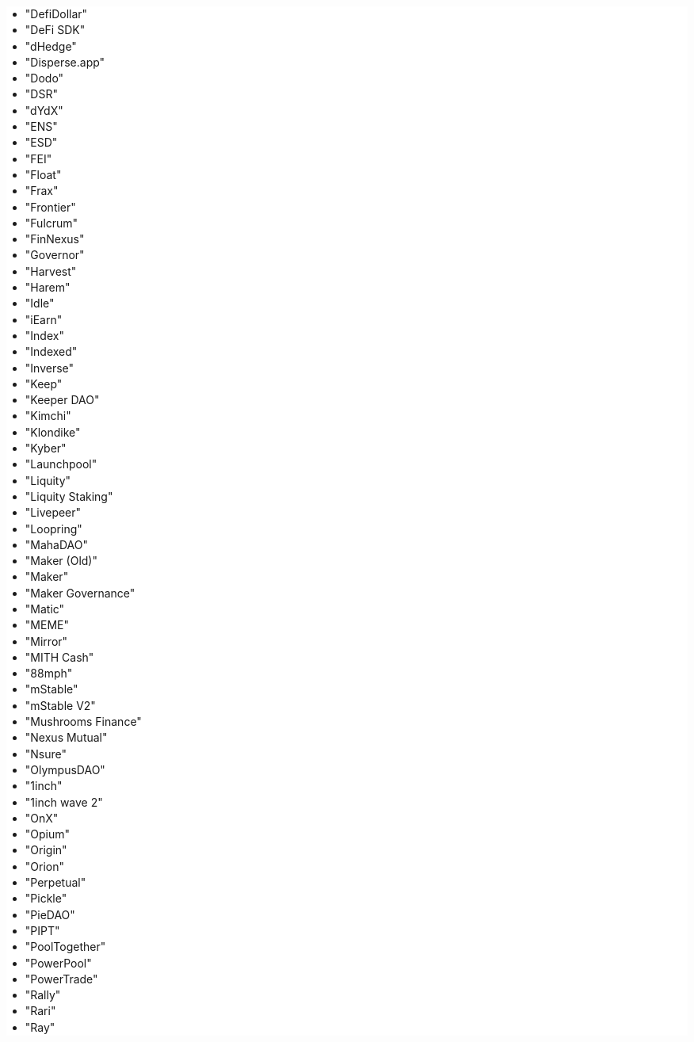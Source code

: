  - "DefiDollar"
 - "DeFi SDK"
 - "dHedge"
 - "Disperse.app"
 - "Dodo"
 - "DSR"
 - "dYdX"
 - "ENS"
 - "ESD"
 - "FEI"
 - "Float"
 - "Frax"
 - "Frontier"
 - "Fulcrum"
 - "FinNexus"
 - "Governor"
 - "Harvest"
 - "Harem"
 - "Idle"
 - "iEarn"
 - "Index"
 - "Indexed"
 - "Inverse"
 - "Keep"
 - "Keeper DAO"
 - "Kimchi"
 - "Klondike"
 - "Kyber"
 - "Launchpool"
 - "Liquity"
 - "Liquity Staking"
 - "Livepeer"
 - "Loopring"
 - "MahaDAO"
 - "Maker (Old)"
 - "Maker"
 - "Maker Governance"
 - "Matic"
 - "MEME"
 - "Mirror"
 - "MITH Cash"
 - "88mph"
 - "mStable"
 - "mStable V2"
 - "Mushrooms Finance"
 - "Nexus Mutual"
 - "Nsure"
 - "OlympusDAO"
 - "1inch"
 - "1inch wave 2"
 - "OnX"
 - "Opium"
 - "Origin"
 - "Orion"
 - "Perpetual"
 - "Pickle"
 - "PieDAO"
 - "PIPT"
 - "PoolTogether"
 - "PowerPool"
 - "PowerTrade"
 - "Rally"
 - "Rari"
 - "Ray"